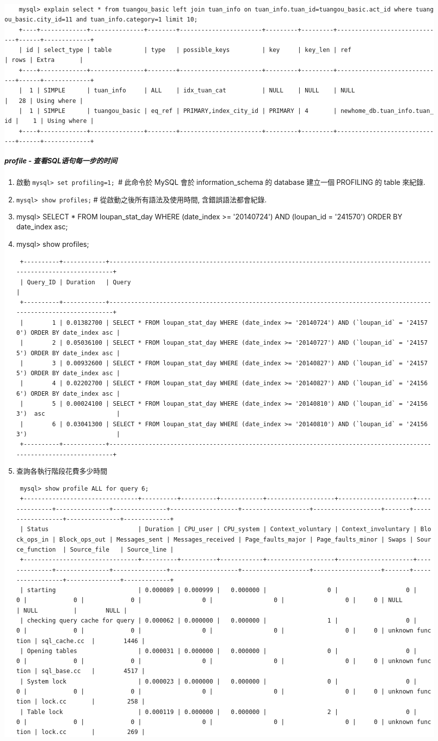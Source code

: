         mysql> explain select * from tuangou_basic left join tuan_info on tuan_info.tuan_id=tuangou_basic.act_id where tuangou_basic.city_id=11 and tuan_info.category=1 limit 10;
        +----+-------------+---------------+--------+-----------------------+---------+---------+------------------------------+------+-------------+
        | id | select_type | table         | type   | possible_keys         | key     | key_len | ref                          | rows | Extra       |
        +----+-------------+---------------+--------+-----------------------+---------+---------+------------------------------+------+-------------+
        |  1 | SIMPLE      | tuan_info     | ALL    | idx_tuan_cat          | NULL    | NULL    | NULL                         |   28 | Using where |
        |  1 | SIMPLE      | tuangou_basic | eq_ref | PRIMARY,index_city_id | PRIMARY | 4       | newhome_db.tuan_info.tuan_id |    1 | Using where |
        +----+-------------+---------------+--------+-----------------------+---------+---------+------------------------------+------+-------------+
    



    
##### profile - 查看SQL语句每一步的时间
    
1. 啟動 `mysql> set profiling=1; `# 此命令於 MySQL 會於 information_schema 的 database 建立一個 PROFILING 的 table 來紀錄.
    
2. `mysql> show profiles;` # 從啟動之後所有語法及使用時間, 含錯誤語法都會紀錄.

3. mysql> SELECT * FROM loupan_stat_day WHERE (date_index >= '20140724') AND (loupan_id = '241570') ORDER BY date_index asc;

4. mysql> show profiles;
    
        +----------+------------+---------------------------------------------------------------------------------------------------------------------+
        | Query_ID | Duration   | Query                                                                                                               |
        +----------+------------+---------------------------------------------------------------------------------------------------------------------+
        |        1 | 0.01382700 | SELECT * FROM loupan_stat_day WHERE (date_index >= '20140724') AND (`loupan_id` = '241570') ORDER BY date_index asc | 
        |        2 | 0.05036100 | SELECT * FROM loupan_stat_day WHERE (date_index >= '20140727') AND (`loupan_id` = '241575') ORDER BY date_index asc | 
        |        3 | 0.00932600 | SELECT * FROM loupan_stat_day WHERE (date_index >= '20140827') AND (`loupan_id` = '241575') ORDER BY date_index asc | 
        |        4 | 0.02202700 | SELECT * FROM loupan_stat_day WHERE (date_index >= '20140827') AND (`loupan_id` = '241566') ORDER BY date_index asc | 
        |        5 | 0.00024100 | SELECT * FROM loupan_stat_day WHERE (date_index >= '20140810') AND (`loupan_id` = '241563')  asc                    | 
        |        6 | 0.03041300 | SELECT * FROM loupan_stat_day WHERE (date_index >= '20140810') AND (`loupan_id` = '241563')                         | 
        +----------+------------+---------------------------------------------------------------------------------------------------------------------+


5. 查詢各執行階段花費多少時間

        mysql> show profile ALL for query 6;
        +--------------------------------+----------+----------+------------+-------------------+---------------------+--------------+---------------+---------------+-------------------+-------------------+-------------------+-------+------------------+---------------+-------------+
        | Status                         | Duration | CPU_user | CPU_system | Context_voluntary | Context_involuntary | Block_ops_in | Block_ops_out | Messages_sent | Messages_received | Page_faults_major | Page_faults_minor | Swaps | Source_function  | Source_file   | Source_line |
        +--------------------------------+----------+----------+------------+-------------------+---------------------+--------------+---------------+---------------+-------------------+-------------------+-------------------+-------+------------------+---------------+-------------+
        | starting                       | 0.000089 | 0.000999 |   0.000000 |                 0 |                   0 |            0 |             0 |             0 |                 0 |                 0 |                 0 |     0 | NULL             | NULL          |        NULL | 
        | checking query cache for query | 0.000062 | 0.000000 |   0.000000 |                 1 |                   0 |            0 |             0 |             0 |                 0 |                 0 |                 0 |     0 | unknown function | sql_cache.cc  |        1446 | 
        | Opening tables                 | 0.000031 | 0.000000 |   0.000000 |                 0 |                   0 |            0 |             0 |             0 |                 0 |                 0 |                 0 |     0 | unknown function | sql_base.cc   |        4517 | 
        | System lock                    | 0.000023 | 0.000000 |   0.000000 |                 0 |                   0 |            0 |             0 |             0 |                 0 |                 0 |                 0 |     0 | unknown function | lock.cc       |         258 | 
        | Table lock                     | 0.000119 | 0.000000 |   0.000000 |                 2 |                   0 |            0 |             0 |             0 |                 0 |                 0 |                 0 |     0 | unknown function | lock.cc       |         269 | 